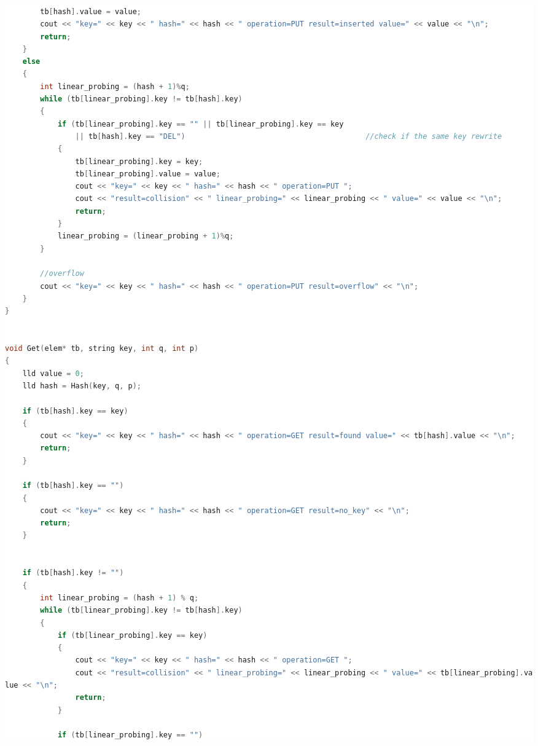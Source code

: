 ```C++
		tb[hash].value = value;
		cout << "key=" << key << " hash=" << hash << " operation=PUT result=inserted value=" << value << "\n";
		return;
	}
	else
	{
		int linear_probing = (hash + 1)%q;
		while (tb[linear_probing].key != tb[hash].key)
		{
			if (tb[linear_probing].key == "" || tb[linear_probing].key == key
				|| tb[hash].key == "DEL")                                         //check if the same key rewrite
			{
				tb[linear_probing].key = key;
				tb[linear_probing].value = value;
				cout << "key=" << key << " hash=" << hash << " operation=PUT ";
				cout << "result=collision" << " linear_probing=" << linear_probing << " value=" << value << "\n";
				return;
			}
			linear_probing = (linear_probing + 1)%q;
		}

		//overflow
		cout << "key=" << key << " hash=" << hash << " operation=PUT result=overflow" << "\n";
	}
}


void Get(elem* tb, string key, int q, int p)
{
	lld value = 0;
	lld hash = Hash(key, q, p);

	if (tb[hash].key == key)
	{
		cout << "key=" << key << " hash=" << hash << " operation=GET result=found value=" << tb[hash].value << "\n";
		return;
	}

	if (tb[hash].key == "")
	{
		cout << "key=" << key << " hash=" << hash << " operation=GET result=no_key" << "\n";
		return;
	}


	if (tb[hash].key != "")
	{
		int linear_probing = (hash + 1) % q;
		while (tb[linear_probing].key != tb[hash].key)
		{
			if (tb[linear_probing].key == key)
			{
				cout << "key=" << key << " hash=" << hash << " operation=GET ";
				cout << "result=collision" << " linear_probing=" << linear_probing << " value=" << tb[linear_probing].value << "\n";
				return;
			}

			if (tb[linear_probing].key == "")
```